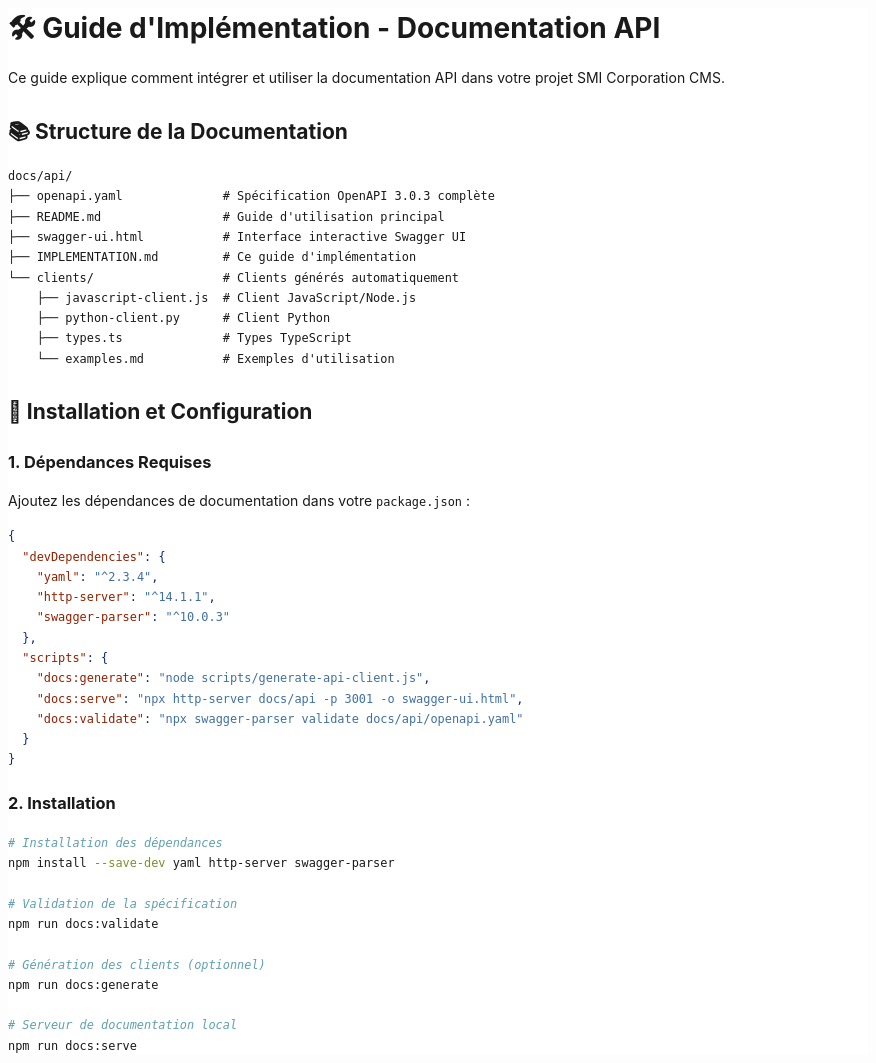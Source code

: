 # 🛠️ Guide d'Implémentation - Documentation API

Ce guide explique comment intégrer et utiliser la documentation API dans votre projet SMI Corporation CMS.

## 📚 Structure de la Documentation

```
docs/api/
├── openapi.yaml              # Spécification OpenAPI 3.0.3 complète
├── README.md                 # Guide d'utilisation principal
├── swagger-ui.html           # Interface interactive Swagger UI
├── IMPLEMENTATION.md         # Ce guide d'implémentation
└── clients/                  # Clients générés automatiquement
    ├── javascript-client.js  # Client JavaScript/Node.js
    ├── python-client.py      # Client Python
    ├── types.ts              # Types TypeScript
    └── examples.md           # Exemples d'utilisation
```

## 🚀 Installation et Configuration

### 1. Dépendances Requises

Ajoutez les dépendances de documentation dans votre `package.json` :

```json
{
  "devDependencies": {
    "yaml": "^2.3.4",
    "http-server": "^14.1.1",
    "swagger-parser": "^10.0.3"
  },
  "scripts": {
    "docs:generate": "node scripts/generate-api-client.js",
    "docs:serve": "npx http-server docs/api -p 3001 -o swagger-ui.html",
    "docs:validate": "npx swagger-parser validate docs/api/openapi.yaml"
  }
}
```

### 2. Installation

```bash
# Installation des dépendances
npm install --save-dev yaml http-server swagger-parser

# Validation de la spécification
npm run docs:validate

# Génération des clients (optionnel)
npm run docs:generate

# Serveur de documentation local
npm run docs:serve
```
